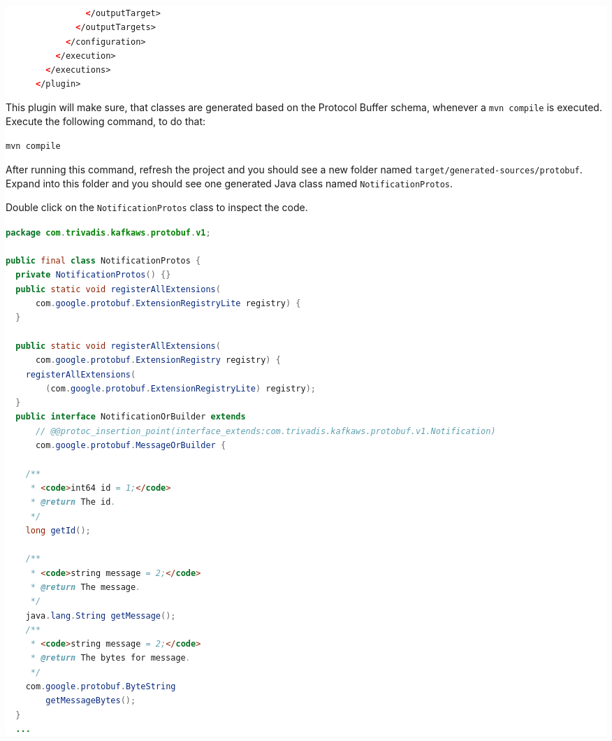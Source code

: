 ```xml
                </outputTarget>
              </outputTargets>
            </configuration>
          </execution>
        </executions>
      </plugin>
```

This plugin will make sure, that classes are generated based on the Protocol Buffer schema, whenever a `mvn compile` is executed. Execute the following command, to do that:

```
mvn compile
```

After running this command, refresh the project and you should see a new folder named `target/generated-sources/protobuf`. Expand into this folder and you should see one generated Java class named `NotificationProtos`.

Double click on the `NotificationProtos` class to inspect the code.

```java
package com.trivadis.kafkaws.protobuf.v1;

public final class NotificationProtos {
  private NotificationProtos() {}
  public static void registerAllExtensions(
      com.google.protobuf.ExtensionRegistryLite registry) {
  }

  public static void registerAllExtensions(
      com.google.protobuf.ExtensionRegistry registry) {
    registerAllExtensions(
        (com.google.protobuf.ExtensionRegistryLite) registry);
  }
  public interface NotificationOrBuilder extends
      // @@protoc_insertion_point(interface_extends:com.trivadis.kafkaws.protobuf.v1.Notification)
      com.google.protobuf.MessageOrBuilder {

    /**
     * <code>int64 id = 1;</code>
     * @return The id.
     */
    long getId();

    /**
     * <code>string message = 2;</code>
     * @return The message.
     */
    java.lang.String getMessage();
    /**
     * <code>string message = 2;</code>
     * @return The bytes for message.
     */
    com.google.protobuf.ByteString
        getMessageBytes();
  }
  ...
```
